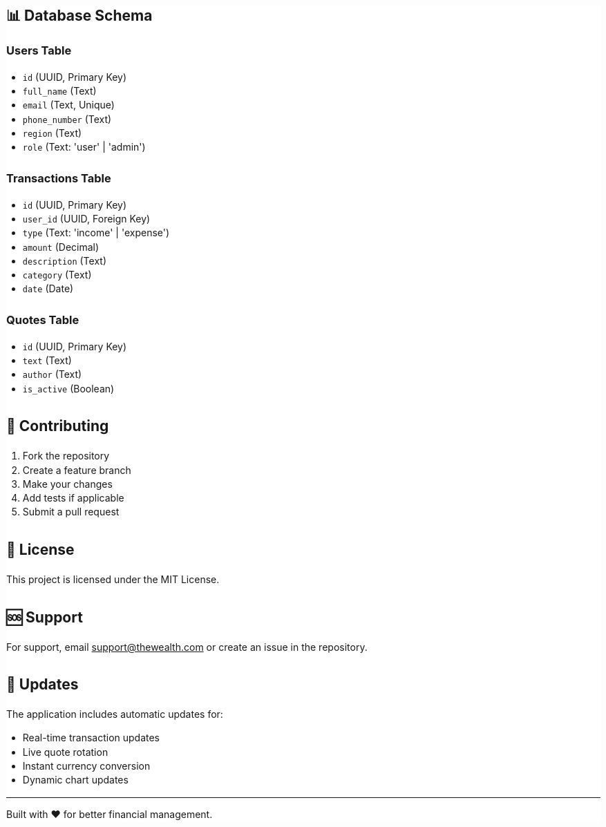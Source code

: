 ## 📊 Database Schema

### Users Table
- `id` (UUID, Primary Key)
- `full_name` (Text)
- `email` (Text, Unique)
- `phone_number` (Text)
- `region` (Text)
- `role` (Text: 'user' | 'admin')

### Transactions Table
- `id` (UUID, Primary Key)
- `user_id` (UUID, Foreign Key)
- `type` (Text: 'income' | 'expense')
- `amount` (Decimal)
- `description` (Text)
- `category` (Text)
- `date` (Date)

### Quotes Table
- `id` (UUID, Primary Key)
- `text` (Text)
- `author` (Text)
- `is_active` (Boolean)

## 🤝 Contributing

1. Fork the repository
2. Create a feature branch
3. Make your changes
4. Add tests if applicable
5. Submit a pull request

## 📄 License

This project is licensed under the MIT License.

## 🆘 Support

For support, email support@thewealth.com or create an issue in the repository.

## 🔄 Updates

The application includes automatic updates for:
- Real-time transaction updates
- Live quote rotation
- Instant currency conversion
- Dynamic chart updates

---

Built with ❤️ for better financial management.
